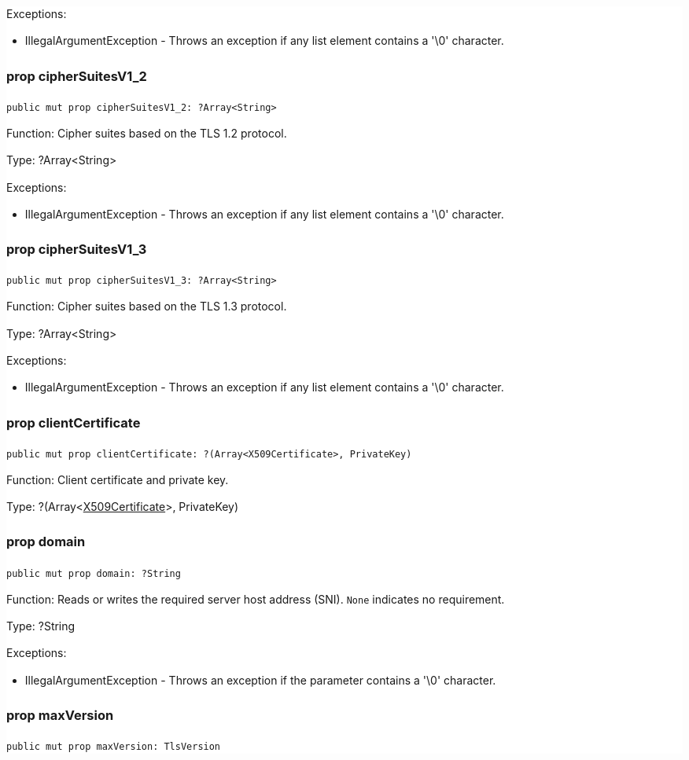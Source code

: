 Exceptions:

- IllegalArgumentException - Throws an exception if any list element contains a '\0' character.

### prop cipherSuitesV1_2

```cangjie
public mut prop cipherSuitesV1_2: ?Array<String>
```

Function: Cipher suites based on the TLS 1.2 protocol.

Type: ?Array\<String>

Exceptions:

- IllegalArgumentException - Throws an exception if any list element contains a '\0' character.

### prop cipherSuitesV1_3

```cangjie
public mut prop cipherSuitesV1_3: ?Array<String>
```

Function: Cipher suites based on the TLS 1.3 protocol.

Type: ?Array\<String>

Exceptions:

- IllegalArgumentException - Throws an exception if any list element contains a '\0' character.

### prop clientCertificate

```cangjie
public mut prop clientCertificate: ?(Array<X509Certificate>, PrivateKey)
```

Function: Client certificate and private key.

Type: ?(Array\<[X509Certificate](../../../crypto/x509/x509_package_api/x509_package_classes.md#class-x509certificate)>, PrivateKey)

### prop domain

```cangjie
public mut prop domain: ?String
```

Function: Reads or writes the required server host address (SNI). `None` indicates no requirement.

Type: ?String

Exceptions:

- IllegalArgumentException - Throws an exception if the parameter contains a '\0' character.

### prop maxVersion

```cangjie
public mut prop maxVersion: TlsVersion
```
